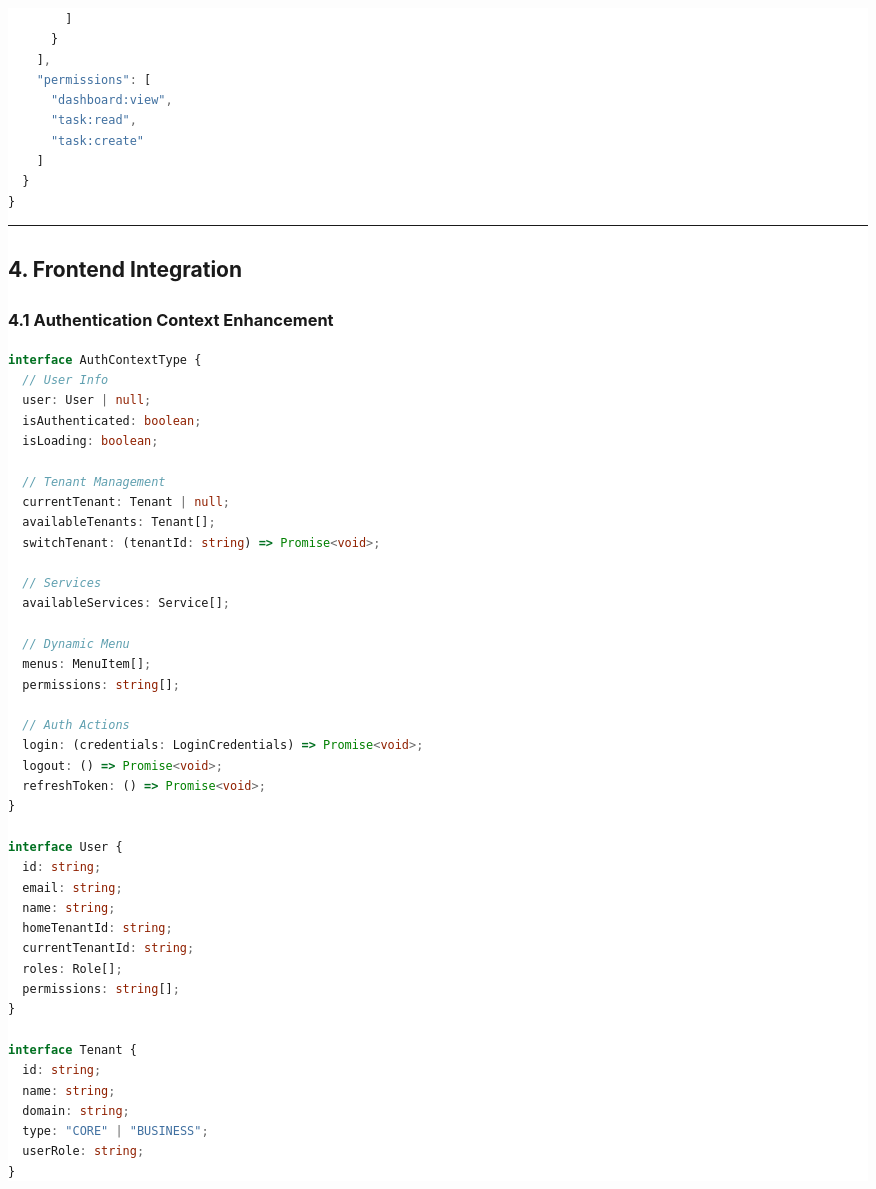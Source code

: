 ```typescript
        ]
      }
    ],
    "permissions": [
      "dashboard:view",
      "task:read",
      "task:create"
    ]
  }
}
```

---

## 4. Frontend Integration

### 4.1 Authentication Context Enhancement

```typescript
interface AuthContextType {
  // User Info
  user: User | null;
  isAuthenticated: boolean;
  isLoading: boolean;

  // Tenant Management
  currentTenant: Tenant | null;
  availableTenants: Tenant[];
  switchTenant: (tenantId: string) => Promise<void>;

  // Services
  availableServices: Service[];

  // Dynamic Menu
  menus: MenuItem[];
  permissions: string[];

  // Auth Actions
  login: (credentials: LoginCredentials) => Promise<void>;
  logout: () => Promise<void>;
  refreshToken: () => Promise<void>;
}

interface User {
  id: string;
  email: string;
  name: string;
  homeTenantId: string;
  currentTenantId: string;
  roles: Role[];
  permissions: string[];
}

interface Tenant {
  id: string;
  name: string;
  domain: string;
  type: "CORE" | "BUSINESS";
  userRole: string;
}
```
